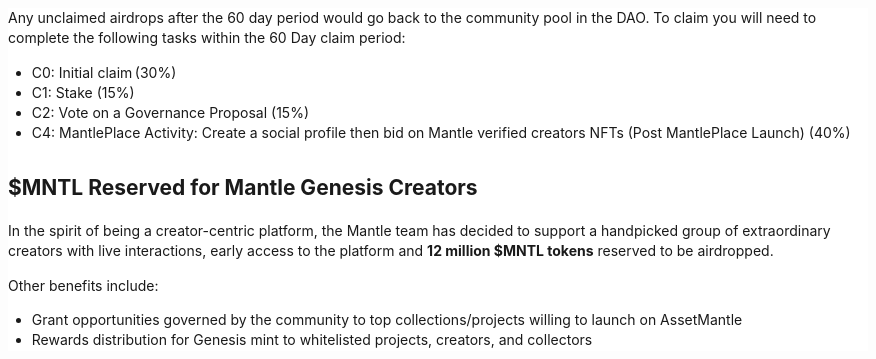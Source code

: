Any unclaimed airdrops after the 60 day period would go back to the community pool in the DAO. To claim you will need to complete the following tasks within the 60 Day claim period:

- C0: Initial claim (30%)
- C1: Stake (15%)
- C2: Vote on a Governance Proposal (15%)
- C4: MantlePlace Activity: Create a social profile then bid on Mantle verified creators NFTs (Post MantlePlace Launch) (40%)

## $MNTL Reserved for Mantle Genesis Creators

In the spirit of being a creator-centric platform, the Mantle team has decided to support a handpicked group of extraordinary creators with live interactions, early access to the platform and **12 million $MNTL tokens** reserved to be airdropped. 

Other benefits include:

- Grant opportunities governed by the community to top collections/projects willing to launch on AssetMantle
- Rewards distribution for Genesis mint to whitelisted projects, creators, and collectors